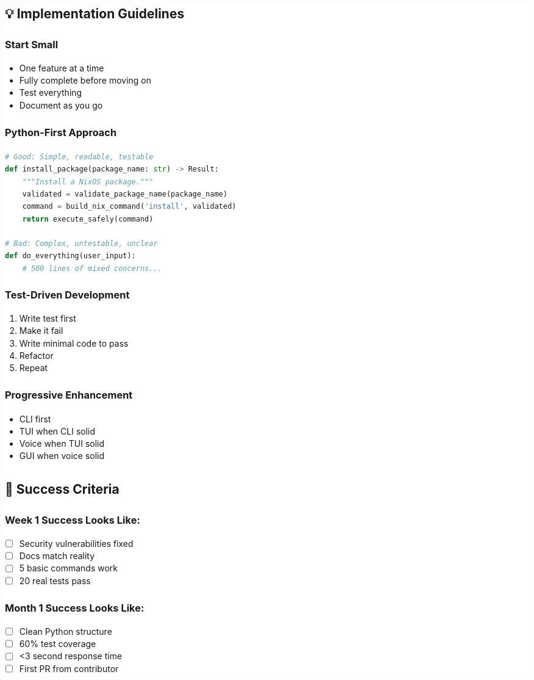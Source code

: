 ## 💡 Implementation Guidelines

### Start Small
- One feature at a time
- Fully complete before moving on
- Test everything
- Document as you go

### Python-First Approach
```python
# Good: Simple, readable, testable
def install_package(package_name: str) -> Result:
    """Install a NixOS package."""
    validated = validate_package_name(package_name)
    command = build_nix_command('install', validated)
    return execute_safely(command)

# Bad: Complex, untestable, unclear
def do_everything(user_input):
    # 500 lines of mixed concerns...
```

### Test-Driven Development
1. Write test first
2. Make it fail
3. Write minimal code to pass
4. Refactor
5. Repeat

### Progressive Enhancement
- CLI first
- TUI when CLI solid
- Voice when TUI solid
- GUI when voice solid

## 🎯 Success Criteria

### Week 1 Success Looks Like:
- [ ] Security vulnerabilities fixed
- [ ] Docs match reality
- [ ] 5 basic commands work
- [ ] 20 real tests pass

### Month 1 Success Looks Like:
- [ ] Clean Python structure
- [ ] 60% test coverage
- [ ] <3 second response time
- [ ] First PR from contributor
